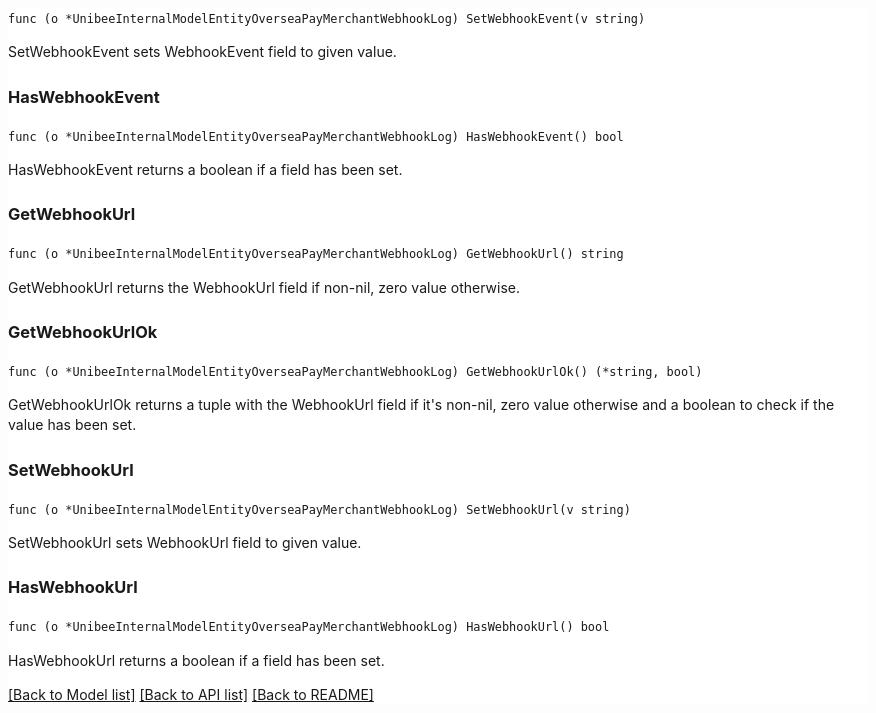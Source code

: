 `func (o *UnibeeInternalModelEntityOverseaPayMerchantWebhookLog) SetWebhookEvent(v string)`

SetWebhookEvent sets WebhookEvent field to given value.

### HasWebhookEvent

`func (o *UnibeeInternalModelEntityOverseaPayMerchantWebhookLog) HasWebhookEvent() bool`

HasWebhookEvent returns a boolean if a field has been set.

### GetWebhookUrl

`func (o *UnibeeInternalModelEntityOverseaPayMerchantWebhookLog) GetWebhookUrl() string`

GetWebhookUrl returns the WebhookUrl field if non-nil, zero value otherwise.

### GetWebhookUrlOk

`func (o *UnibeeInternalModelEntityOverseaPayMerchantWebhookLog) GetWebhookUrlOk() (*string, bool)`

GetWebhookUrlOk returns a tuple with the WebhookUrl field if it's non-nil, zero value otherwise
and a boolean to check if the value has been set.

### SetWebhookUrl

`func (o *UnibeeInternalModelEntityOverseaPayMerchantWebhookLog) SetWebhookUrl(v string)`

SetWebhookUrl sets WebhookUrl field to given value.

### HasWebhookUrl

`func (o *UnibeeInternalModelEntityOverseaPayMerchantWebhookLog) HasWebhookUrl() bool`

HasWebhookUrl returns a boolean if a field has been set.


[[Back to Model list]](../README.md#documentation-for-models) [[Back to API list]](../README.md#documentation-for-api-endpoints) [[Back to README]](../README.md)


